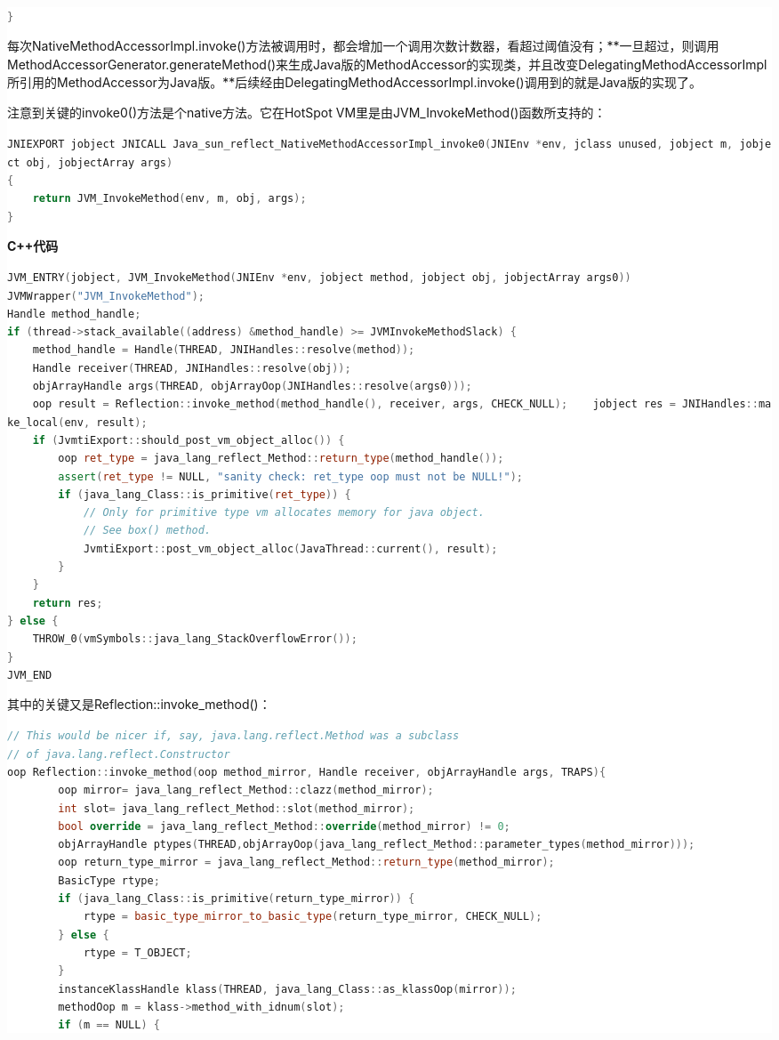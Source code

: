 ```java
}  
```

每次NativeMethodAccessorImpl.invoke()方法被调用时，都会增加一个调用次数计数器，看超过阈值没有；**一旦超过，则调用MethodAccessorGenerator.generateMethod()来生成Java版的MethodAccessor的实现类，并且改变DelegatingMethodAccessorImpl所引用的MethodAccessor为Java版。**后续经由DelegatingMethodAccessorImpl.invoke()调用到的就是Java版的实现了。 



注意到关键的invoke0()方法是个native方法。它在HotSpot VM里是由JVM_InvokeMethod()函数所支持的： 

```c
JNIEXPORT jobject JNICALL Java_sun_reflect_NativeMethodAccessorImpl_invoke0(JNIEnv *env, jclass unused, jobject m, jobject obj, jobjectArray args)
{
    return JVM_InvokeMethod(env, m, obj, args);
}  
```

**C++代码**

```c++
JVM_ENTRY(jobject, JVM_InvokeMethod(JNIEnv *env, jobject method, jobject obj, jobjectArray args0))
JVMWrapper("JVM_InvokeMethod");
Handle method_handle;
if (thread->stack_available((address) &method_handle) >= JVMInvokeMethodSlack) {  
	method_handle = Handle(THREAD, JNIHandles::resolve(method));
	Handle receiver(THREAD, JNIHandles::resolve(obj));
	objArrayHandle args(THREAD, objArrayOop(JNIHandles::resolve(args0)));
	oop result = Reflection::invoke_method(method_handle(), receiver, args, CHECK_NULL);	jobject res = JNIHandles::make_local(env, result);  
	if (JvmtiExport::should_post_vm_object_alloc()) {  
		oop ret_type = java_lang_reflect_Method::return_type(method_handle());  
		assert(ret_type != NULL, "sanity check: ret_type oop must not be NULL!");  
		if (java_lang_Class::is_primitive(ret_type)) {  
			// Only for primitive type vm allocates memory for java object.  
			// See box() method.  
			JvmtiExport::post_vm_object_alloc(JavaThread::current(), result);  
		}  
	}  
	return res;  
} else {  
	THROW_0(vmSymbols::java_lang_StackOverflowError());  
}
JVM_END  
```

其中的关键又是Reflection::invoke_method()： 

```c++
// This would be nicer if, say, java.lang.reflect.Method was a subclass  
// of java.lang.reflect.Constructor  
oop Reflection::invoke_method(oop method_mirror, Handle receiver, objArrayHandle args, TRAPS){  
		oop mirror= java_lang_reflect_Method::clazz(method_mirror);
		int slot= java_lang_reflect_Method::slot(method_mirror);  
		bool override = java_lang_reflect_Method::override(method_mirror) != 0;  
		objArrayHandle ptypes(THREAD,objArrayOop(java_lang_reflect_Method::parameter_types(method_mirror)));  
		oop return_type_mirror = java_lang_reflect_Method::return_type(method_mirror);  
		BasicType rtype;  
		if (java_lang_Class::is_primitive(return_type_mirror)) {  
			rtype = basic_type_mirror_to_basic_type(return_type_mirror, CHECK_NULL);  
		} else {  
			rtype = T_OBJECT;  
		}  
		instanceKlassHandle klass(THREAD, java_lang_Class::as_klassOop(mirror));  
		methodOop m = klass->method_with_idnum(slot);  
		if (m == NULL) {  
```